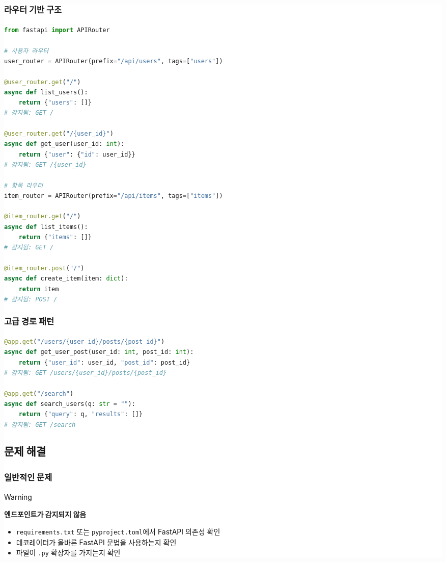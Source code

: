 ### 라우터 기반 구조
```python
from fastapi import APIRouter

# 사용자 라우터
user_router = APIRouter(prefix="/api/users", tags=["users"])

@user_router.get("/")
async def list_users():
    return {"users": []}
# 감지됨: GET /

@user_router.get("/{user_id}")
async def get_user(user_id: int):
    return {"user": {"id": user_id}}
# 감지됨: GET /{user_id}

# 항목 라우터
item_router = APIRouter(prefix="/api/items", tags=["items"])

@item_router.get("/")
async def list_items():
    return {"items": []}
# 감지됨: GET /

@item_router.post("/")
async def create_item(item: dict):
    return item
# 감지됨: POST /
```

### 고급 경로 패턴
```python
@app.get("/users/{user_id}/posts/{post_id}")
async def get_user_post(user_id: int, post_id: int):
    return {"user_id": user_id, "post_id": post_id}
# 감지됨: GET /users/{user_id}/posts/{post_id}

@app.get("/search")
async def search_users(q: str = ""):
    return {"query": q, "results": []}
# 감지됨: GET /search
```

## 문제 해결

### 일반적인 문제

> [!WARNING]
> **엔드포인트가 감지되지 않음**
> - `requirements.txt` 또는 `pyproject.toml`에서 FastAPI 의존성 확인
> - 데코레이터가 올바른 FastAPI 문법을 사용하는지 확인
> - 파일이 `.py` 확장자를 가지는지 확인
